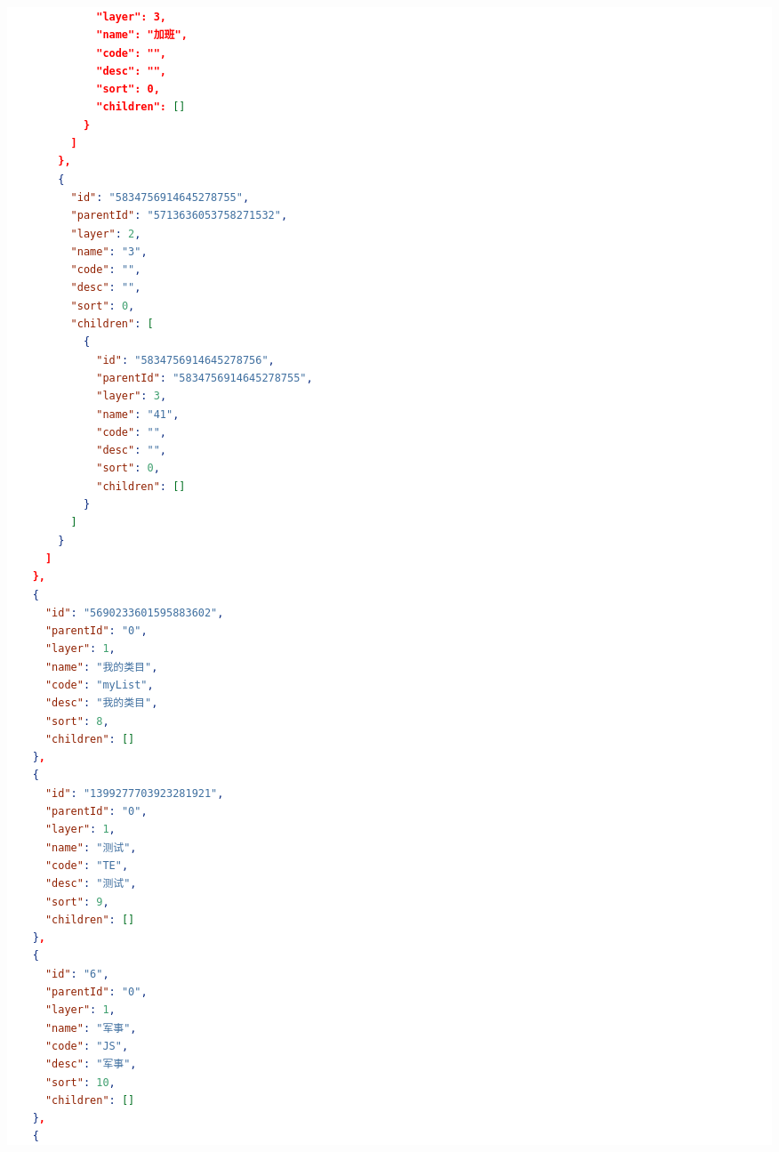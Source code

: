 ```json
              "layer": 3,
              "name": "加班",
              "code": "",
              "desc": "",
              "sort": 0,
              "children": []
            }
          ]
        },
        {
          "id": "5834756914645278755",
          "parentId": "5713636053758271532",
          "layer": 2,
          "name": "3",
          "code": "",
          "desc": "",
          "sort": 0,
          "children": [
            {
              "id": "5834756914645278756",
              "parentId": "5834756914645278755",
              "layer": 3,
              "name": "41",
              "code": "",
              "desc": "",
              "sort": 0,
              "children": []
            }
          ]
        }
      ]
    },
    {
      "id": "5690233601595883602",
      "parentId": "0",
      "layer": 1,
      "name": "我的类目",
      "code": "myList",
      "desc": "我的类目",
      "sort": 8,
      "children": []
    },
    {
      "id": "1399277703923281921",
      "parentId": "0",
      "layer": 1,
      "name": "测试",
      "code": "TE",
      "desc": "测试",
      "sort": 9,
      "children": []
    },
    {
      "id": "6",
      "parentId": "0",
      "layer": 1,
      "name": "军事",
      "code": "JS",
      "desc": "军事",
      "sort": 10,
      "children": []
    },
    {
```
